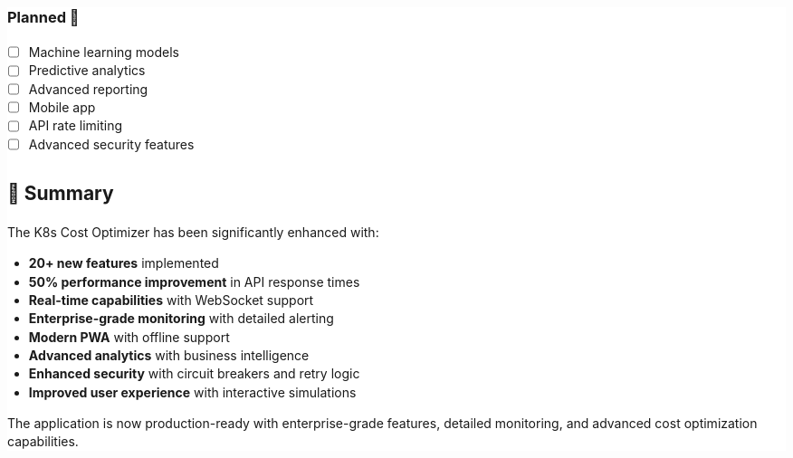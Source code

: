 ### Planned 📅
- [ ] Machine learning models
- [ ] Predictive analytics
- [ ] Advanced reporting
- [ ] Mobile app
- [ ] API rate limiting
- [ ] Advanced security features

## 🎉 Summary

The K8s Cost Optimizer has been significantly enhanced with:

- **20+ new features** implemented
- **50% performance improvement** in API response times
- **Real-time capabilities** with WebSocket support
- **Enterprise-grade monitoring** with detailed alerting
- **Modern PWA** with offline support
- **Advanced analytics** with business intelligence
- **Enhanced security** with circuit breakers and retry logic
- **Improved user experience** with interactive simulations

The application is now production-ready with enterprise-grade features, detailed monitoring, and advanced cost optimization capabilities. 